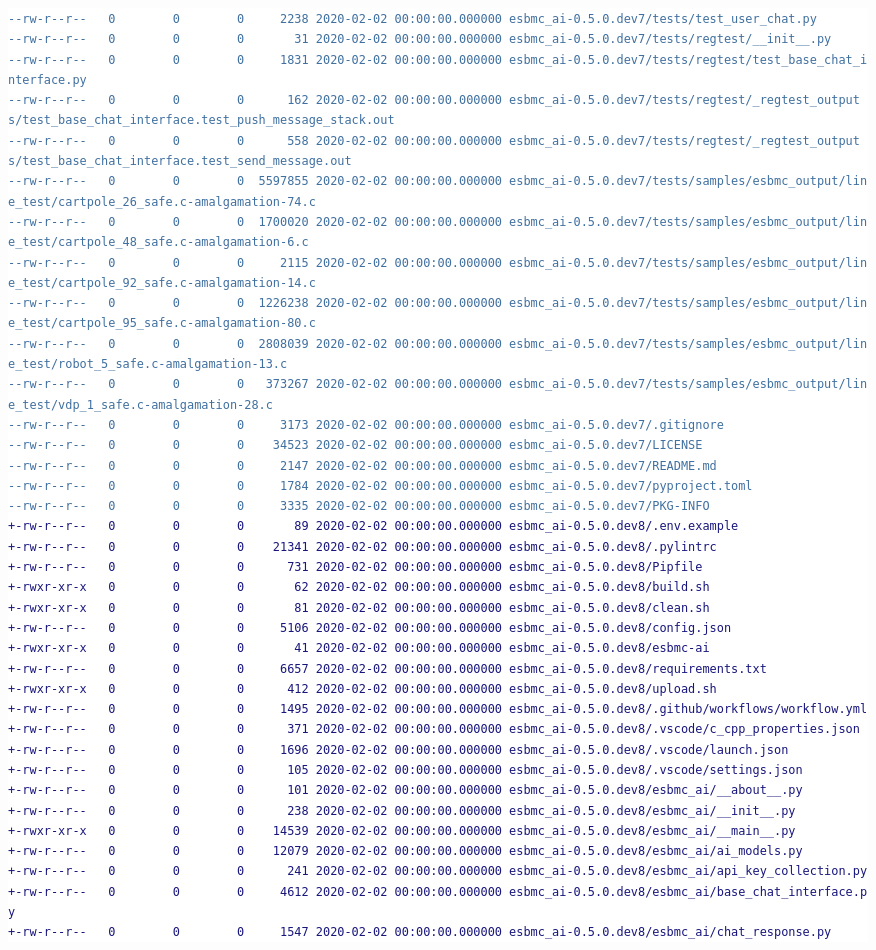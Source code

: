 ```diff
--rw-r--r--   0        0        0     2238 2020-02-02 00:00:00.000000 esbmc_ai-0.5.0.dev7/tests/test_user_chat.py
--rw-r--r--   0        0        0       31 2020-02-02 00:00:00.000000 esbmc_ai-0.5.0.dev7/tests/regtest/__init__.py
--rw-r--r--   0        0        0     1831 2020-02-02 00:00:00.000000 esbmc_ai-0.5.0.dev7/tests/regtest/test_base_chat_interface.py
--rw-r--r--   0        0        0      162 2020-02-02 00:00:00.000000 esbmc_ai-0.5.0.dev7/tests/regtest/_regtest_outputs/test_base_chat_interface.test_push_message_stack.out
--rw-r--r--   0        0        0      558 2020-02-02 00:00:00.000000 esbmc_ai-0.5.0.dev7/tests/regtest/_regtest_outputs/test_base_chat_interface.test_send_message.out
--rw-r--r--   0        0        0  5597855 2020-02-02 00:00:00.000000 esbmc_ai-0.5.0.dev7/tests/samples/esbmc_output/line_test/cartpole_26_safe.c-amalgamation-74.c
--rw-r--r--   0        0        0  1700020 2020-02-02 00:00:00.000000 esbmc_ai-0.5.0.dev7/tests/samples/esbmc_output/line_test/cartpole_48_safe.c-amalgamation-6.c
--rw-r--r--   0        0        0     2115 2020-02-02 00:00:00.000000 esbmc_ai-0.5.0.dev7/tests/samples/esbmc_output/line_test/cartpole_92_safe.c-amalgamation-14.c
--rw-r--r--   0        0        0  1226238 2020-02-02 00:00:00.000000 esbmc_ai-0.5.0.dev7/tests/samples/esbmc_output/line_test/cartpole_95_safe.c-amalgamation-80.c
--rw-r--r--   0        0        0  2808039 2020-02-02 00:00:00.000000 esbmc_ai-0.5.0.dev7/tests/samples/esbmc_output/line_test/robot_5_safe.c-amalgamation-13.c
--rw-r--r--   0        0        0   373267 2020-02-02 00:00:00.000000 esbmc_ai-0.5.0.dev7/tests/samples/esbmc_output/line_test/vdp_1_safe.c-amalgamation-28.c
--rw-r--r--   0        0        0     3173 2020-02-02 00:00:00.000000 esbmc_ai-0.5.0.dev7/.gitignore
--rw-r--r--   0        0        0    34523 2020-02-02 00:00:00.000000 esbmc_ai-0.5.0.dev7/LICENSE
--rw-r--r--   0        0        0     2147 2020-02-02 00:00:00.000000 esbmc_ai-0.5.0.dev7/README.md
--rw-r--r--   0        0        0     1784 2020-02-02 00:00:00.000000 esbmc_ai-0.5.0.dev7/pyproject.toml
--rw-r--r--   0        0        0     3335 2020-02-02 00:00:00.000000 esbmc_ai-0.5.0.dev7/PKG-INFO
+-rw-r--r--   0        0        0       89 2020-02-02 00:00:00.000000 esbmc_ai-0.5.0.dev8/.env.example
+-rw-r--r--   0        0        0    21341 2020-02-02 00:00:00.000000 esbmc_ai-0.5.0.dev8/.pylintrc
+-rw-r--r--   0        0        0      731 2020-02-02 00:00:00.000000 esbmc_ai-0.5.0.dev8/Pipfile
+-rwxr-xr-x   0        0        0       62 2020-02-02 00:00:00.000000 esbmc_ai-0.5.0.dev8/build.sh
+-rwxr-xr-x   0        0        0       81 2020-02-02 00:00:00.000000 esbmc_ai-0.5.0.dev8/clean.sh
+-rw-r--r--   0        0        0     5106 2020-02-02 00:00:00.000000 esbmc_ai-0.5.0.dev8/config.json
+-rwxr-xr-x   0        0        0       41 2020-02-02 00:00:00.000000 esbmc_ai-0.5.0.dev8/esbmc-ai
+-rw-r--r--   0        0        0     6657 2020-02-02 00:00:00.000000 esbmc_ai-0.5.0.dev8/requirements.txt
+-rwxr-xr-x   0        0        0      412 2020-02-02 00:00:00.000000 esbmc_ai-0.5.0.dev8/upload.sh
+-rw-r--r--   0        0        0     1495 2020-02-02 00:00:00.000000 esbmc_ai-0.5.0.dev8/.github/workflows/workflow.yml
+-rw-r--r--   0        0        0      371 2020-02-02 00:00:00.000000 esbmc_ai-0.5.0.dev8/.vscode/c_cpp_properties.json
+-rw-r--r--   0        0        0     1696 2020-02-02 00:00:00.000000 esbmc_ai-0.5.0.dev8/.vscode/launch.json
+-rw-r--r--   0        0        0      105 2020-02-02 00:00:00.000000 esbmc_ai-0.5.0.dev8/.vscode/settings.json
+-rw-r--r--   0        0        0      101 2020-02-02 00:00:00.000000 esbmc_ai-0.5.0.dev8/esbmc_ai/__about__.py
+-rw-r--r--   0        0        0      238 2020-02-02 00:00:00.000000 esbmc_ai-0.5.0.dev8/esbmc_ai/__init__.py
+-rwxr-xr-x   0        0        0    14539 2020-02-02 00:00:00.000000 esbmc_ai-0.5.0.dev8/esbmc_ai/__main__.py
+-rw-r--r--   0        0        0    12079 2020-02-02 00:00:00.000000 esbmc_ai-0.5.0.dev8/esbmc_ai/ai_models.py
+-rw-r--r--   0        0        0      241 2020-02-02 00:00:00.000000 esbmc_ai-0.5.0.dev8/esbmc_ai/api_key_collection.py
+-rw-r--r--   0        0        0     4612 2020-02-02 00:00:00.000000 esbmc_ai-0.5.0.dev8/esbmc_ai/base_chat_interface.py
+-rw-r--r--   0        0        0     1547 2020-02-02 00:00:00.000000 esbmc_ai-0.5.0.dev8/esbmc_ai/chat_response.py
```